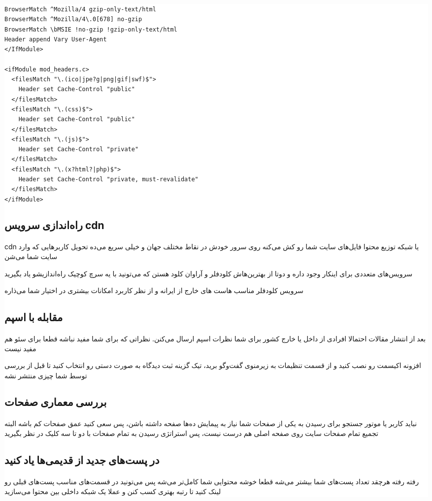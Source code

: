 ```
BrowserMatch ^Mozilla/4 gzip-only-text/html
BrowserMatch ^Mozilla/4\.0[678] no-gzip
BrowserMatch \bMSIE !no-gzip !gzip-only-text/html
Header append Vary User-Agent
</IfModule>

<ifModule mod_headers.c>
  <filesMatch "\.(ico|jpe?g|png|gif|swf)$">
    Header set Cache-Control "public"
  </filesMatch>
  <filesMatch "\.(css)$">
    Header set Cache-Control "public"
  </filesMatch>
  <filesMatch "\.(js)$">
    Header set Cache-Control "private"
  </filesMatch>
  <filesMatch "\.(x?html?|php)$">
    Header set Cache-Control "private, must-revalidate"
  </filesMatch>
</ifModule>
```

## راه‌اندازی سرویس cdn

cdn یا شبکه توزیع محتوا فایل‌های سایت شما رو کش می‌کنه روی سرور خودش در نقاط مختلف جهان و خیلی سریع می‌ده تحویل کاربرهایی که وارد سایت شما می‌شن

سرویس‌های متعددی برای اینکار وجود داره و دوتا از بهترین‌هاش کلودفلر و آراوان کلود هستن که می‌تونید با یه سرچ کوچیک راه‌اندازیشو یاد بگیرید

سرویس کلودفلر مناسب هاست های خارج از ایرانه و از نظر کاربرد امکانات بیشتری در اختیار شما می‌ذاره

## مقابله با اسپم

بعد از انتشار مقالات احتمالا افرادی از داخل یا خارج کشور برای شما نظرات اسپم ارسال می‌کنن. نظراتی که برای شما مفید نباشه قطعا برای سئو هم مفید نیست

افزونه اکیسمت رو نصب کنید و از قسمت تنظیمات به زیرمنوی گفت‌و‌گو برید، تیک گزینه ثبت دیدگاه به صورت دستی رو انتخاب کنید تا قبل از بررسی توسط شما چیزی منتشر نشه

## بررسی معماری صفحات

نباید کاربر یا موتور جستجو برای رسیدن به یکی از صفحات شما نیاز به پیمایش ده‌ها صفحه داشته باشن، پس سعی کنید عمق صفحات کم باشه البته تجمیع تمام صفحات سایت روی صفحه اصلی هم درست نیست، پس استراتژی رسیدن به تمام صفحات با دو تا سه کلیک در نظر بگیرید

## در پست‌های جدید از قدیمی‌ها یاد کنید

رفته رفته هرچقد تعداد پست‌های شما بیشتر می‌شه قطعا خوشه محتوایی شما کامل‌تر می‌شه پس می‌تونید در قسمت‌های مناسب پست‌های قبلی رو لینک کنید تا رتبه بهتری کسب کنن و عملا یک شبکه داخلی بین محتوا می‌سازید
